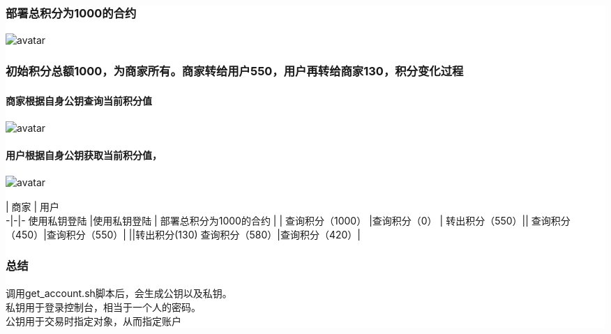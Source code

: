 ### 部署总积分为1000的合约
![avatar](./images/deploy.png)  

### 初始积分总额1000，为商家所有。商家转给用户550，用户再转给商家130，积分变化过程
#### 商家根据自身公钥查询当前积分值 
![avatar](./images/balance_from.png)

#### 用户根据自身公钥获取当前积分值，
![avatar](./images/balance_to.png)

| 商家 |  用户  
-|-|-
使用私钥登陆 |使用私钥登陆  | 
部署总积分为1000的合约 |   | 
查询积分（1000） |查询积分（0） |
转出积分（550）|| 
查询积分（450）|查询积分（550）|
||转出积分(130)
查询积分（580）|查询积分（420）|

### 总结
调用get_account.sh脚本后，会生成公钥以及私钥。<br>
私钥用于登录控制台，相当于一个人的密码。<br>
公钥用于交易时指定对象，从而指定账户<br>

